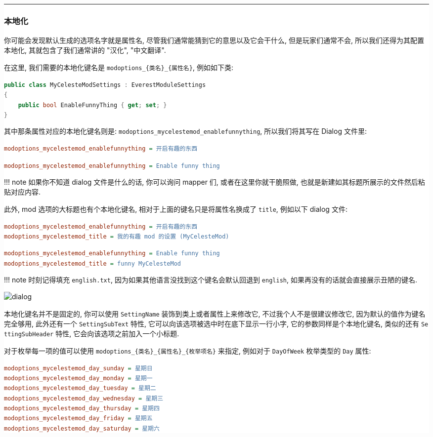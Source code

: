 ----

### 本地化

你可能会发现默认生成的选项名字就是属性名, 尽管我们通常能猜到它的意思以及它会干什么, 但是玩家们通常不会, 所以我们还得为其配置本地化,
其就包含了我们通常讲的 "汉化", "中文翻译".

在这里, 我们需要的本地化键名是 `modoptions_{类名}_{属性名}`, 例如如下类:

```cs
public class MyCelesteModSettings : EverestModuleSettings
{
    public bool EnableFunnyThing { get; set; }
}
```

其中那条属性对应的本地化键名则是: `modoptions_mycelestemod_enablefunnything`, 所以我们将其写在 Dialog 文件里:



```ini title="ModFolder/Dialog/Simplified Chinese.txt"
modoptions_mycelestemod_enablefunnything = 开启有趣的东西
```

```ini title="ModFolder/Dialog/english.txt"
modoptions_mycelestemod_enablefunnything = Enable funny thing
```


!!! note
如果你不知道 dialog 文件是什么的话, 你可以询问 mapper 们, 或者在这里你就干脆照做, 也就是新建如其标题所展示的文件然后粘贴对应内容.

此外, mod 选项的大标题也有个本地化键名, 相对于上面的键名只是将属性名换成了 `title`, 例如以下 dialog 文件:

```ini title="ModFolder/Dialog/Simplified Chinese.txt"
modoptions_mycelestemod_enablefunnything = 开启有趣的东西
modoptions_mycelestemod_title = 我的有趣 mod 的设置 (MyCelesteMod)
```

```ini title="ModFolder/Dialog/english.txt"
modoptions_mycelestemod_enablefunnything = Enable funny thing
modoptions_mycelestemod_title = funny MyCelesteMod
```

!!! note
时刻记得填充 `english.txt`, 因为如果其他语言没找到这个键名会默认回退到 `english`, 如果再没有的话就会直接展示丑陋的键名.

![dialog](dialog.png)

本地化键名并不是固定的, 你可以使用 `SettingName` 装饰到类上或者属性上来修改它, 不过我个人不是很建议修改它, 因为默认的值作为键名完全够用,
此外还有一个 `SettingSubText` 特性, 它可以向该选项被选中时在底下显示一行小字, 它的参数同样是个本地化键名,
类似的还有 `SettingSubHeader` 特性, 它会向该选项之前加入一个小标题.

对于枚举每一项的值可以使用 `modoptions_{类名}_{属性名}_{枚举项名}` 来指定, 例如对于 `DayOfWeek` 枚举类型的 `Day` 属性:

```ini title="ModFolder/Dialog/Simplified Chinese.txt"
modoptions_mycelestemod_day_sunday = 星期日
modoptions_mycelestemod_day_monday = 星期一
modoptions_mycelestemod_day_tuesday = 星期二
modoptions_mycelestemod_day_wednesday = 星期三
modoptions_mycelestemod_day_thursday = 星期四
modoptions_mycelestemod_day_friday = 星期五
modoptions_mycelestemod_day_saturday = 星期六
```
